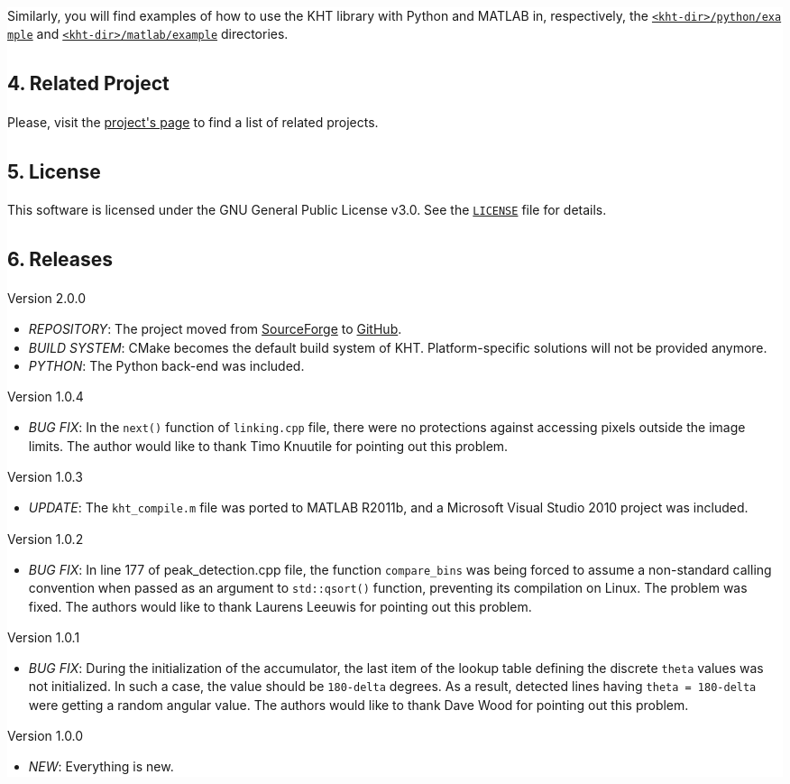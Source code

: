 Similarly, you will find examples of how to use the KHT library with Python and MATLAB in, respectively, the [`<kht-dir>/python/example`](python/example) and [`<kht-dir>/matlab/example`](matlab/example) directories.

## 4. Related Project

Please, visit the [project's page](http://www.ic.uff.br/~laffernandes/projects/kht) to find a list of related projects.

## 5. License

This software is licensed under the GNU General Public License v3.0. See the [`LICENSE`](LICENSE) file for details.

## 6. Releases

Version 2.0.0

- *REPOSITORY*: The project moved from [SourceForge](https://sourceforge.net/projects/khtsandbox) to [GitHub](https://github.com/laffernandes/kht).
- *BUILD SYSTEM*: CMake becomes the default build system of KHT. Platform-specific solutions will not be provided anymore.
- *PYTHON*: The Python back-end was included.

Version 1.0.4

- *BUG FIX*: In the `next()` function of `linking.cpp` file, there were no protections against accessing pixels outside the image limits. The author would like to thank Timo Knuutile for pointing out this problem.

Version 1.0.3

- *UPDATE*: The `kht_compile.m` file was ported to MATLAB R2011b, and a Microsoft Visual Studio 2010 project was included.

Version 1.0.2

- *BUG FIX*: In line 177 of peak_detection.cpp file, the function `compare_bins` was being forced to assume a non-standard calling convention when passed as an argument to `std::qsort()` function, preventing its compilation on Linux. The problem was fixed. The authors would like to thank Laurens Leeuwis for pointing out this problem.

Version 1.0.1

- *BUG FIX*: During the initialization of the accumulator, the last item of the lookup table defining the discrete `theta` values was not initialized. In such a case, the value should be `180-delta` degrees. As a result, detected lines having `theta = 180-delta` were getting a random angular value. The authors would like to thank Dave Wood for pointing out this problem.

Version 1.0.0

- *NEW*: Everything is new.
